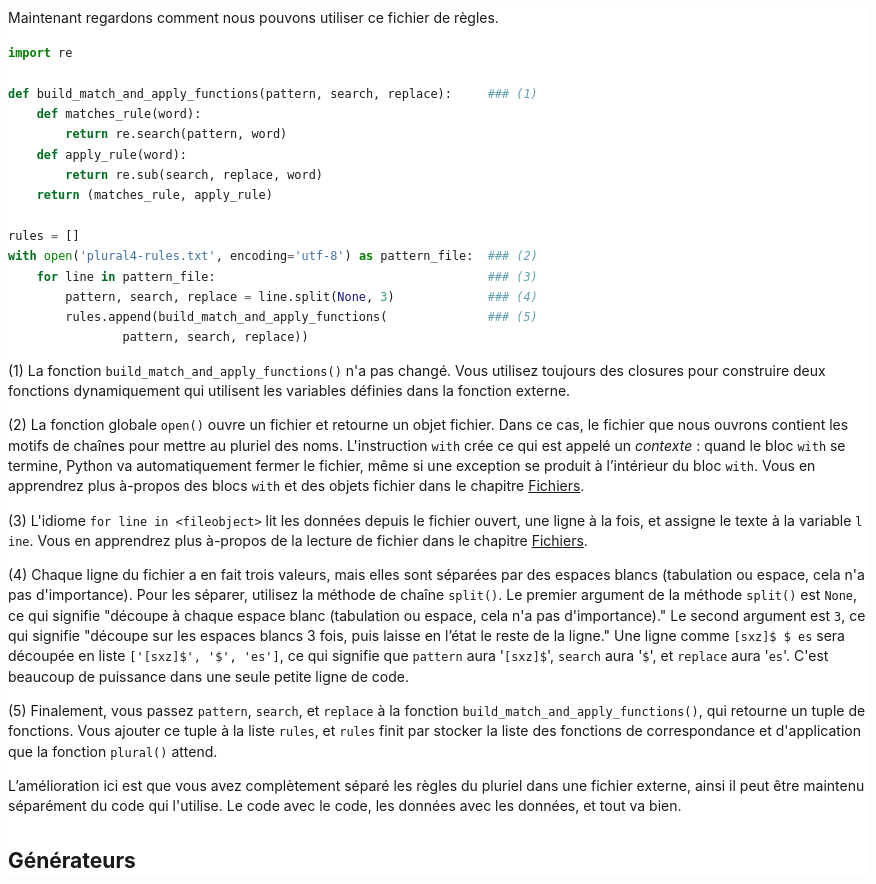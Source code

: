 Maintenant regardons comment nous pouvons utiliser ce fichier de règles.

```python
import re

def build_match_and_apply_functions(pattern, search, replace):     ### (1)
    def matches_rule(word):
        return re.search(pattern, word)
    def apply_rule(word):
        return re.sub(search, replace, word)
    return (matches_rule, apply_rule)

rules = []
with open('plural4-rules.txt', encoding='utf-8') as pattern_file:  ### (2)
    for line in pattern_file:                                      ### (3)
        pattern, search, replace = line.split(None, 3)             ### (4)
        rules.append(build_match_and_apply_functions(              ### (5)
                pattern, search, replace))
```

(1) La fonction `build_match_and_apply_functions()` n'a pas changé. Vous utilisez toujours des closures pour construire deux fonctions dynamiquement qui utilisent les variables définies dans la fonction externe.

(2) La fonction globale `open()` ouvre un fichier et retourne un objet fichier. Dans ce cas, le fichier que nous ouvrons contient les motifs de chaînes pour mettre au pluriel des noms. L'instruction `with` crée ce qui est appelé un *contexte* : quand le bloc `with` se termine, Python va automatiquement fermer le fichier, même si une exception se produit à l’intérieur du bloc `with`. Vous en apprendrez plus à-propos des blocs `with` et des objets fichier dans le chapitre [Fichiers]().

(3) L'idiome `for line in <fileobject>` lit les données depuis le fichier ouvert, une ligne à la fois, et assigne le texte à la variable `line`. Vous en apprendrez plus à-propos de la lecture de fichier dans le chapitre  [Fichiers]().

(4) Chaque ligne du fichier a en fait trois valeurs, mais elles sont séparées par des espaces blancs (tabulation ou espace, cela n'a pas d'importance). Pour les séparer, utilisez la méthode de chaîne `split()`. Le premier argument de la méthode `split()` est `None`, ce qui signifie "découpe à chaque espace blanc (tabulation ou espace, cela n'a pas d'importance)." Le second argument est `3`, ce qui signifie "découpe sur les espaces blancs 3 fois, puis laisse en l’état le reste de la ligne." Une ligne comme `[sxz]$ $ es` sera découpée en liste `['[sxz]$', '$', 'es']`, ce qui signifie que `pattern` aura '`[sxz]$`', `search` aura '`$`', et `replace` aura '`es`'. C'est beaucoup de puissance dans une seule petite ligne de code.

(5) Finalement, vous passez `pattern`, `search`, et `replace` à la fonction `build_match_and_apply_functions()`, qui retourne un tuple de fonctions. Vous ajouter ce tuple à la liste `rules`, et `rules` finit par stocker la liste des fonctions de correspondance et d'application que la fonction `plural()` attend.

L’amélioration ici est que vous avez complètement séparé les règles du pluriel dans une fichier externe, ainsi il peut être maintenu séparément du code qui l'utilise. Le code avec le code, les données avec  les données, et tout va bien.

Générateurs
-----------
